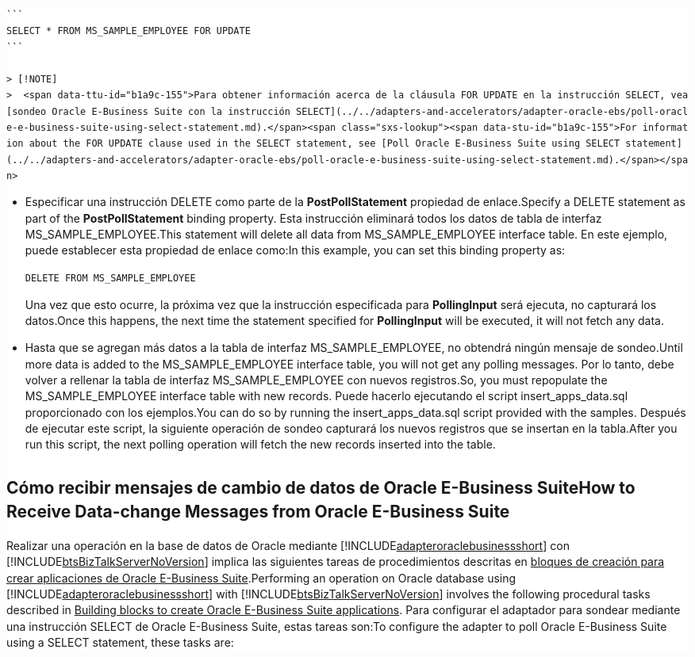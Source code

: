     ```  
    SELECT * FROM MS_SAMPLE_EMPLOYEE FOR UPDATE  
    ```  
  
    > [!NOTE]
    >  <span data-ttu-id="b1a9c-155">Para obtener información acerca de la cláusula FOR UPDATE en la instrucción SELECT, vea [sondeo Oracle E-Business Suite con la instrucción SELECT](../../adapters-and-accelerators/adapter-oracle-ebs/poll-oracle-e-business-suite-using-select-statement.md).</span><span class="sxs-lookup"><span data-stu-id="b1a9c-155">For information about the FOR UPDATE clause used in the SELECT statement, see [Poll Oracle E-Business Suite using SELECT statement](../../adapters-and-accelerators/adapter-oracle-ebs/poll-oracle-e-business-suite-using-select-statement.md).</span></span>  
  
-   <span data-ttu-id="b1a9c-156">Especificar una instrucción DELETE como parte de la **PostPollStatement** propiedad de enlace.</span><span class="sxs-lookup"><span data-stu-id="b1a9c-156">Specify a DELETE statement as part of the **PostPollStatement** binding property.</span></span> <span data-ttu-id="b1a9c-157">Esta instrucción eliminará todos los datos de tabla de interfaz MS_SAMPLE_EMPLOYEE.</span><span class="sxs-lookup"><span data-stu-id="b1a9c-157">This statement will delete all data from MS_SAMPLE_EMPLOYEE interface table.</span></span> <span data-ttu-id="b1a9c-158">En este ejemplo, puede establecer esta propiedad de enlace como:</span><span class="sxs-lookup"><span data-stu-id="b1a9c-158">In this example, you can set this binding property as:</span></span>  
  
    ```  
    DELETE FROM MS_SAMPLE_EMPLOYEE  
    ```  
  
     <span data-ttu-id="b1a9c-159">Una vez que esto ocurre, la próxima vez que la instrucción especificada para **PollingInput** será ejecuta, no capturará los datos.</span><span class="sxs-lookup"><span data-stu-id="b1a9c-159">Once this happens, the next time the statement specified for **PollingInput** will be executed, it will not fetch any data.</span></span>  
  
-   <span data-ttu-id="b1a9c-160">Hasta que se agregan más datos a la tabla de interfaz MS_SAMPLE_EMPLOYEE, no obtendrá ningún mensaje de sondeo.</span><span class="sxs-lookup"><span data-stu-id="b1a9c-160">Until more data is added to the MS_SAMPLE_EMPLOYEE interface table, you will not get any polling messages.</span></span> <span data-ttu-id="b1a9c-161">Por lo tanto, debe volver a rellenar la tabla de interfaz MS_SAMPLE_EMPLOYEE con nuevos registros.</span><span class="sxs-lookup"><span data-stu-id="b1a9c-161">So, you must repopulate the MS_SAMPLE_EMPLOYEE interface table with new records.</span></span> <span data-ttu-id="b1a9c-162">Puede hacerlo ejecutando el script insert_apps_data.sql proporcionado con los ejemplos.</span><span class="sxs-lookup"><span data-stu-id="b1a9c-162">You can do so by running the insert_apps_data.sql script provided with the samples.</span></span> <span data-ttu-id="b1a9c-163">Después de ejecutar este script, la siguiente operación de sondeo capturará los nuevos registros que se insertan en la tabla.</span><span class="sxs-lookup"><span data-stu-id="b1a9c-163">After you run this script, the next polling operation will fetch the new records inserted into the table.</span></span>  
  
## <a name="how-to-receive-data-change-messages-from-oracle-e-business-suite"></a><span data-ttu-id="b1a9c-164">Cómo recibir mensajes de cambio de datos de Oracle E-Business Suite</span><span class="sxs-lookup"><span data-stu-id="b1a9c-164">How to Receive Data-change Messages from Oracle E-Business Suite</span></span>  
 <span data-ttu-id="b1a9c-165">Realizar una operación en la base de datos de Oracle mediante [!INCLUDE[adapteroraclebusinessshort](../../includes/adapteroraclebusinessshort-md.md)] con [!INCLUDE[btsBizTalkServerNoVersion](../../includes/btsbiztalkservernoversion-md.md)] implica las siguientes tareas de procedimientos descritas en [bloques de creación para crear aplicaciones de Oracle E-Business Suite](../../adapters-and-accelerators/adapter-oracle-ebs/building-blocks-to-create-oracle-e-business-suite-applications.md).</span><span class="sxs-lookup"><span data-stu-id="b1a9c-165">Performing an operation on Oracle database using [!INCLUDE[adapteroraclebusinessshort](../../includes/adapteroraclebusinessshort-md.md)] with [!INCLUDE[btsBizTalkServerNoVersion](../../includes/btsbiztalkservernoversion-md.md)] involves the following procedural tasks described in [Building blocks to create Oracle E-Business Suite applications](../../adapters-and-accelerators/adapter-oracle-ebs/building-blocks-to-create-oracle-e-business-suite-applications.md).</span></span> <span data-ttu-id="b1a9c-166">Para configurar el adaptador para sondear mediante una instrucción SELECT de Oracle E-Business Suite, estas tareas son:</span><span class="sxs-lookup"><span data-stu-id="b1a9c-166">To configure the adapter to poll Oracle E-Business Suite using a SELECT statement, these tasks are:</span></span>  
  